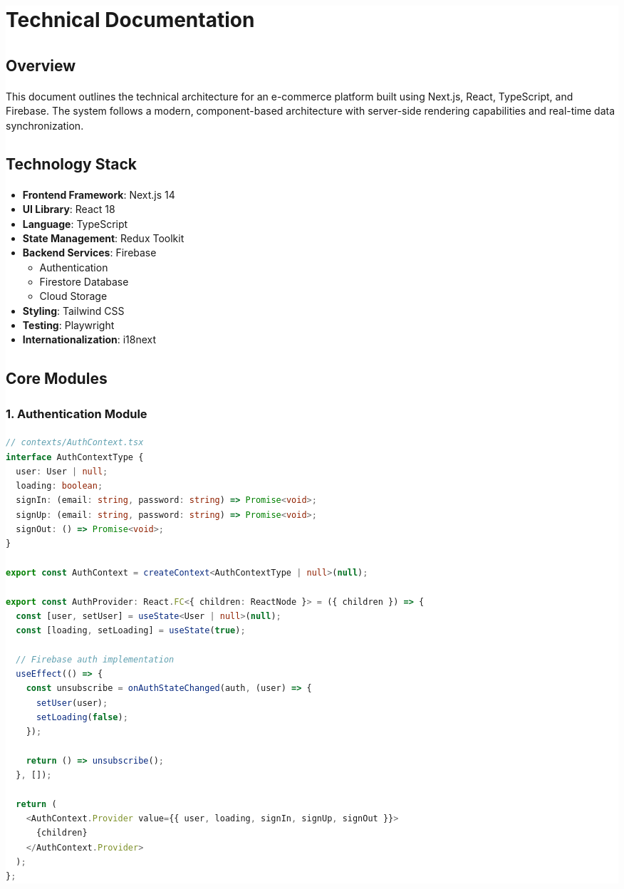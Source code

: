# Technical Documentation

## Overview

This document outlines the technical architecture for an e-commerce platform built using Next.js, React, TypeScript, and Firebase. The system follows a modern, component-based architecture with server-side rendering capabilities and real-time data synchronization.

## Technology Stack

- **Frontend Framework**: Next.js 14
- **UI Library**: React 18
- **Language**: TypeScript
- **State Management**: Redux Toolkit
- **Backend Services**: Firebase
  - Authentication
  - Firestore Database
  - Cloud Storage
- **Styling**: Tailwind CSS
- **Testing**: Playwright
- **Internationalization**: i18next

## Core Modules

### 1. Authentication Module

```typescript
// contexts/AuthContext.tsx
interface AuthContextType {
  user: User | null;
  loading: boolean;
  signIn: (email: string, password: string) => Promise<void>;
  signUp: (email: string, password: string) => Promise<void>;
  signOut: () => Promise<void>;
}

export const AuthContext = createContext<AuthContextType | null>(null);

export const AuthProvider: React.FC<{ children: ReactNode }> = ({ children }) => {
  const [user, setUser] = useState<User | null>(null);
  const [loading, setLoading] = useState(true);

  // Firebase auth implementation
  useEffect(() => {
    const unsubscribe = onAuthStateChanged(auth, (user) => {
      setUser(user);
      setLoading(false);
    });

    return () => unsubscribe();
  }, []);

  return (
    <AuthContext.Provider value={{ user, loading, signIn, signUp, signOut }}>
      {children}
    </AuthContext.Provider>
  );
};
```
